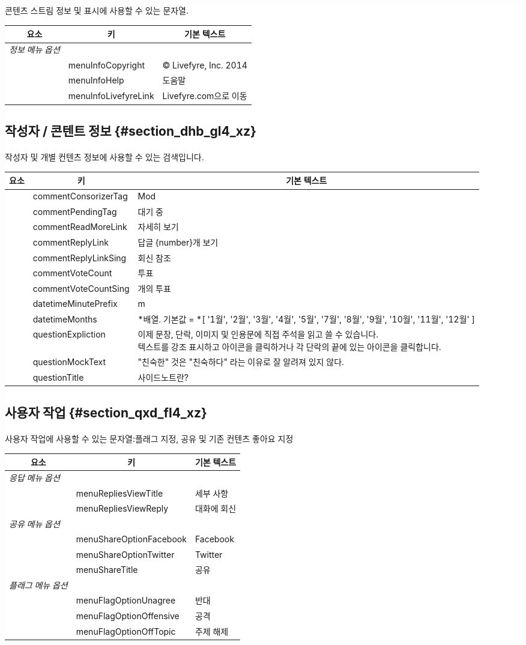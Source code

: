 콘텐츠 스트림 정보 및 표시에 사용할 수 있는 문자열.

| 요소 | 키 | 기본 텍스트 |
|---|---|---|
| *정보 메뉴 옵션* |  |  |
|  | menuInfoCopyright | © Livefyre, Inc. 2014 |
|  | menuInfoHelp | 도움말 |
|  | menuInfoLivefyreLink | Livefyre.com으로 이동 |

## 작성자 / 콘텐트 정보 {#section_dhb_gl4_xz}

작성자 및 개별 컨텐츠 정보에 사용할 수 있는 검색입니다.

| 요소 | 키 | 기본 텍스트 |
|---|---|---|
|  | commentConsorizerTag | Mod |
|  | commentPendingTag | 대기 중 |
|  | commentReadMoreLink | 자세히 보기 |
|  | commentReplyLink | 답글 {number}개 보기 |
|  | commentReplyLinkSing | 회신 참조 |
|  | commentVoteCount | 투표 |
|  | commentVoteCountSing | 개의 투표 |
|  | datetimeMinutePrefix | m |
|  | datetimeMonths | *배열. 기본값 = *[ &#39;1월&#39;, &#39;2월&#39;, &#39;3월&#39;, &#39;4월&#39;, &#39;5월&#39;, &#39;7월&#39;, &#39;8월&#39;, &#39;9월&#39;, &#39;10월&#39;, &#39;11월&#39;, &#39;12월&#39; ] |
|  | questionExpliction | 이제 문장, 단락, 이미지 및 인용문에 직접 주석을 읽고 쓸 수 있습니다. <br>텍스트를 강조 표시하고 아이콘을 클릭하거나 각 단락의 끝에 있는 아이콘을 클릭합니다. |
|  | questionMockText | &quot;친숙한&quot; 것은 &quot;친숙하다&quot; 라는 이유로 잘 알려져 있지 않다. |
|  | questionTitle | 사이드노트란? |

## 사용자 작업 {#section_qxd_fl4_xz}

사용자 작업에 사용할 수 있는 문자열:플래그 지정, 공유 및 기존 컨텐츠 좋아요 지정

| 요소 | 키 | 기본 텍스트 |
|---|---|---|
| *응답 메뉴 옵션* |  |  |
|  | menuRepliesViewTitle | 세부 사항 |
|  | menuRepliesViewReply | 대화에 회신 |
| *공유 메뉴 옵션* |  |  |
|  | menuShareOptionFacebook | Facebook |
|  | menuShareOptionTwitter | Twitter |
|  | menuShareTitle | 공유 |
| *플래그 메뉴 옵션* |  |  |
|  | menuFlagOptionUnagree | 반대 |
|  | menuFlagOptionOffensive | 공격 |
|  | menuFlagOptionOffTopic | 주제 해제 |